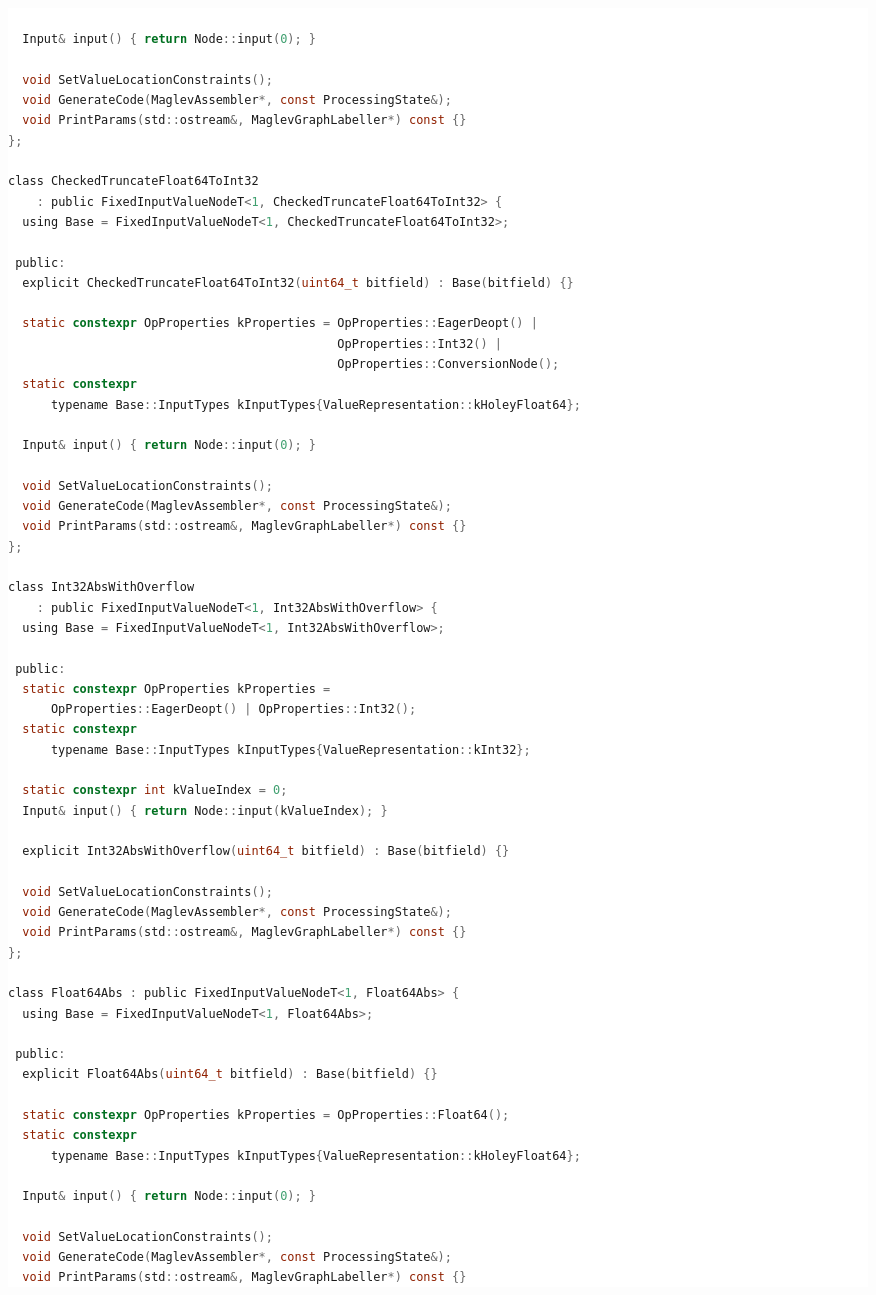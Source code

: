 ```c

  Input& input() { return Node::input(0); }

  void SetValueLocationConstraints();
  void GenerateCode(MaglevAssembler*, const ProcessingState&);
  void PrintParams(std::ostream&, MaglevGraphLabeller*) const {}
};

class CheckedTruncateFloat64ToInt32
    : public FixedInputValueNodeT<1, CheckedTruncateFloat64ToInt32> {
  using Base = FixedInputValueNodeT<1, CheckedTruncateFloat64ToInt32>;

 public:
  explicit CheckedTruncateFloat64ToInt32(uint64_t bitfield) : Base(bitfield) {}

  static constexpr OpProperties kProperties = OpProperties::EagerDeopt() |
                                              OpProperties::Int32() |
                                              OpProperties::ConversionNode();
  static constexpr
      typename Base::InputTypes kInputTypes{ValueRepresentation::kHoleyFloat64};

  Input& input() { return Node::input(0); }

  void SetValueLocationConstraints();
  void GenerateCode(MaglevAssembler*, const ProcessingState&);
  void PrintParams(std::ostream&, MaglevGraphLabeller*) const {}
};

class Int32AbsWithOverflow
    : public FixedInputValueNodeT<1, Int32AbsWithOverflow> {
  using Base = FixedInputValueNodeT<1, Int32AbsWithOverflow>;

 public:
  static constexpr OpProperties kProperties =
      OpProperties::EagerDeopt() | OpProperties::Int32();
  static constexpr
      typename Base::InputTypes kInputTypes{ValueRepresentation::kInt32};

  static constexpr int kValueIndex = 0;
  Input& input() { return Node::input(kValueIndex); }

  explicit Int32AbsWithOverflow(uint64_t bitfield) : Base(bitfield) {}

  void SetValueLocationConstraints();
  void GenerateCode(MaglevAssembler*, const ProcessingState&);
  void PrintParams(std::ostream&, MaglevGraphLabeller*) const {}
};

class Float64Abs : public FixedInputValueNodeT<1, Float64Abs> {
  using Base = FixedInputValueNodeT<1, Float64Abs>;

 public:
  explicit Float64Abs(uint64_t bitfield) : Base(bitfield) {}

  static constexpr OpProperties kProperties = OpProperties::Float64();
  static constexpr
      typename Base::InputTypes kInputTypes{ValueRepresentation::kHoleyFloat64};

  Input& input() { return Node::input(0); }

  void SetValueLocationConstraints();
  void GenerateCode(MaglevAssembler*, const ProcessingState&);
  void PrintParams(std::ostream&, MaglevGraphLabeller*) const {}
```